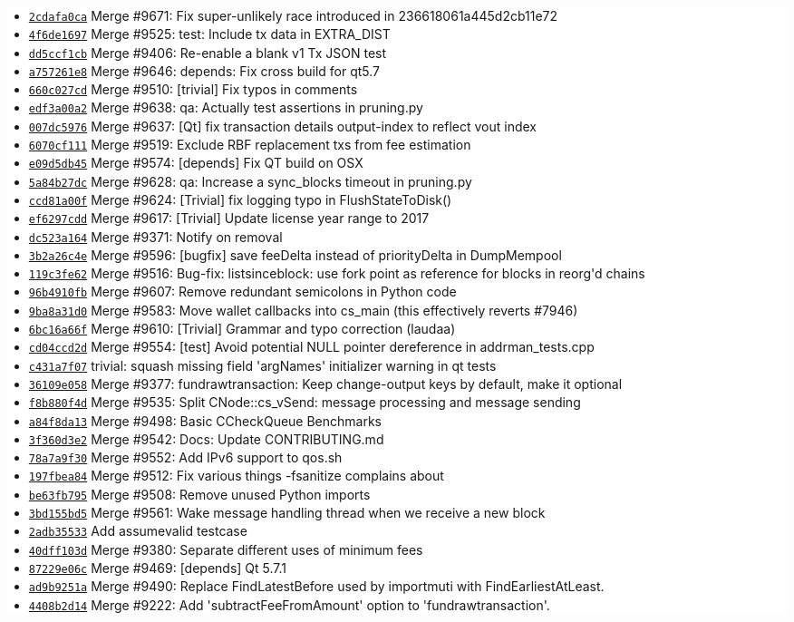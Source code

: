 - [`2cdafa0ca`](https://github.com/ttmpay/ttm/commit/2cdafa0ca) Merge #9671: Fix super-unlikely race introduced in 236618061a445d2cb11e72
- [`4f6de1697`](https://github.com/ttmpay/ttm/commit/4f6de1697) Merge #9525: test: Include tx data in EXTRA_DIST
- [`dd5ccf1cb`](https://github.com/ttmpay/ttm/commit/dd5ccf1cb) Merge #9406: Re-enable a blank v1 Tx JSON test
- [`a757261e8`](https://github.com/ttmpay/ttm/commit/a757261e8) Merge #9646: depends: Fix cross build for qt5.7
- [`660c027cd`](https://github.com/ttmpay/ttm/commit/660c027cd) Merge #9510: [trivial] Fix typos in comments
- [`edf3a00a2`](https://github.com/ttmpay/ttm/commit/edf3a00a2) Merge #9638: qa: Actually test assertions in pruning.py
- [`007dc5976`](https://github.com/ttmpay/ttm/commit/007dc5976) Merge #9637: [Qt] fix transaction details output-index to reflect vout index
- [`6070cf111`](https://github.com/ttmpay/ttm/commit/6070cf111) Merge #9519: Exclude RBF replacement txs from fee estimation
- [`e09d5db45`](https://github.com/ttmpay/ttm/commit/e09d5db45) Merge #9574: [depends] Fix QT build on OSX
- [`5a84b27dc`](https://github.com/ttmpay/ttm/commit/5a84b27dc) Merge #9628: qa: Increase a sync_blocks timeout in pruning.py
- [`ccd81a00f`](https://github.com/ttmpay/ttm/commit/ccd81a00f) Merge #9624: [Trivial] fix logging typo in FlushStateToDisk()
- [`ef6297cdd`](https://github.com/ttmpay/ttm/commit/ef6297cdd) Merge #9617: [Trivial] Update license year range to 2017
- [`dc523a164`](https://github.com/ttmpay/ttm/commit/dc523a164) Merge #9371: Notify on removal
- [`3b2a26c4e`](https://github.com/ttmpay/ttm/commit/3b2a26c4e) Merge #9596: [bugfix] save feeDelta instead of priorityDelta in DumpMempool
- [`119c3fe62`](https://github.com/ttmpay/ttm/commit/119c3fe62) Merge #9516: Bug-fix: listsinceblock: use fork point as reference for blocks in reorg'd chains
- [`96b4910fb`](https://github.com/ttmpay/ttm/commit/96b4910fb) Merge #9607: Remove redundant semicolons in Python code
- [`9ba8a31d0`](https://github.com/ttmpay/ttm/commit/9ba8a31d0) Merge #9583: Move wallet callbacks into cs_main (this effectively reverts #7946)
- [`6bc16a66f`](https://github.com/ttmpay/ttm/commit/6bc16a66f) Merge #9610: [Trivial] Grammar and typo correction (laudaa)
- [`cd04ccd2d`](https://github.com/ttmpay/ttm/commit/cd04ccd2d) Merge #9554: [test] Avoid potential NULL pointer dereference in addrman_tests.cpp
- [`c431a7f07`](https://github.com/ttmpay/ttm/commit/c431a7f07) trivial: squash missing field 'argNames' initializer warning in qt tests
- [`36109e058`](https://github.com/ttmpay/ttm/commit/36109e058) Merge #9377: fundrawtransaction: Keep change-output keys by default, make it optional
- [`f8b880f4d`](https://github.com/ttmpay/ttm/commit/f8b880f4d) Merge #9535: Split CNode::cs_vSend: message processing and message sending
- [`a84f8da13`](https://github.com/ttmpay/ttm/commit/a84f8da13) Merge #9498: Basic CCheckQueue Benchmarks
- [`3f360d3e2`](https://github.com/ttmpay/ttm/commit/3f360d3e2) Merge #9542: Docs: Update CONTRIBUTING.md
- [`78a7a9f30`](https://github.com/ttmpay/ttm/commit/78a7a9f30) Merge #9552: Add IPv6 support to qos.sh
- [`197fbea84`](https://github.com/ttmpay/ttm/commit/197fbea84) Merge #9512: Fix various things -fsanitize complains about
- [`be63fb795`](https://github.com/ttmpay/ttm/commit/be63fb795) Merge #9508: Remove unused Python imports
- [`3bd155bd5`](https://github.com/ttmpay/ttm/commit/3bd155bd5) Merge #9561: Wake message handling thread when we receive a new block
- [`2adb35533`](https://github.com/ttmpay/ttm/commit/2adb35533) Add assumevalid testcase
- [`40dff103d`](https://github.com/ttmpay/ttm/commit/40dff103d) Merge #9380: Separate different uses of minimum fees
- [`87229e06c`](https://github.com/ttmpay/ttm/commit/87229e06c) Merge #9469: [depends] Qt 5.7.1
- [`ad9b9251a`](https://github.com/ttmpay/ttm/commit/ad9b9251a) Merge #9490: Replace FindLatestBefore used by importmuti with FindEarliestAtLeast.
- [`4408b2d14`](https://github.com/ttmpay/ttm/commit/4408b2d14) Merge #9222: Add 'subtractFeeFromAmount' option to 'fundrawtransaction'.